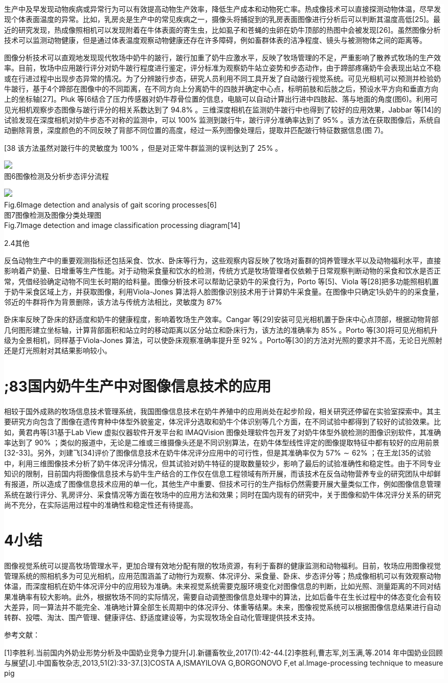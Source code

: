 生产中及早发现动物疾病或异常行为可以有效提高动物生产效率，降低生产成本和动物死亡率。热成像技术可以直接探测动物体温，尽早发现个体表面温度的异常。比如，乳房炎是生产中的常见疾病之一，摄像头将捕捉到的乳房表面图像进行分析后可以判断其温度高低[25]。最近的研究发现，热成像照相机可以发现附着在牛体表面的寄生虫，比如虱子和苍蝇的虫卵在奶牛顶部的热图中会被发现[26]。虽然图像分析技术可以监测动物健康，但是通过体表温度观察动物健康还存在许多障碍，例如畜群体表的洁净程度、镜头与被测物体之间的距离等。

图像分析技术可以直观地发现现代牧场中奶牛的跛行，跛行加重了奶牛应激水平，反映了牧场管理的不足，严重影响了散养式牧场的生产效率。目前，牧场中应用跛行评分对奶牛跛行程度进行鉴定，评分标准为观察奶牛站立姿势和步态动作，由于蹄部疼痛奶牛会表现出站立不稳或在行进过程中出现步态异常的情况。为了分辨跛行步态，研究人员利用不同工具开发了自动跛行视觉系统。可见光相机可以预测并检验奶牛跛行，基于4个蹄部在图像中的不同距离，在不同方向上分离奶牛的四肢并确定中心点，标明前肢和后肢之后，预设水平方向和垂直方向上的坐标轴[27]。Pluk 等[6结合了压力传感器对奶牛荐骨位置的信息，电脑可以自动计算出行进中四肢起、落与地面的角度(图6)。利用可见光相机观察步态图像与跛行评分的相关系数达到了 $94 . 8 \%$ 。三维深度相机在监测奶牛跛行中也得到了较好的应用效果，Jabbar 等[14]的试验发现在深度相机对奶牛步态不对称的监测中，可以 $100 \%$ 监测到跛行牛，跛行评分准确率达到了 $9 5 \%$ 。该方法在获取图像后，系统自动删除背景，深度颜色的不同反映了背部不同位置的高度，经过一系列图像处理后，提取并匹配跛行特征数据信息(图 7)。

[38 该方法虽然对跛行牛的灵敏度为 $100 \%$ ，但是对正常牛群监测的误判达到了 $2 5 \%$ 。

![](images/72ea5cdf8bedbeb9147753145b5b387abe2236f55d83c97c1903fc858e8cde3b.jpg)  
图6图像检测及分析步态评分流程

![](images/3a52eab1a4b27a36e10d6aa7911e173181b73f1e6ac66208e933d22b1d18384a.jpg)  
Fig.6Image detection and analysis of gait scoring processes[6]   
图7图像检测及图像分类处理图  
Fig.7Image detection and image classification processing diagram[14]

2.4其他

反刍动物生产中的重要观测指标还包括采食、饮水、卧床等行为，这些观察内容反映了牧场对畜群的饲养管理水平以及动物福利水平，直接影响着产奶量、日增重等生产性能。对于动物采食量和饮水的检测，传统方式是牧场管理者仅依赖于日常观察判断动物的采食和饮水是否正常，凭借经验确定动物不同生长时期的给料量。图像分析技术可以帮助记录奶牛的采食行为，Porto 等[5]、Viola 等[28]把多功能照相机置于奶牛采食区域上方，并获取图像，利用Viola-Jones 算法将人脸图像识别技术用于计算奶牛采食量。在图像中只确定1头奶牛的的采食量，邻近的牛群将作为背景删除，该方法与传统方法相比，灵敏度为 $87 \%$

卧床率反映了卧床的舒适度和奶牛的健康程度，影响着牧场生产效率。Cangar 等[29]安装可见光相机置于卧床中心点顶部，根据动物背部几何图形建立坐标轴，计算背部面积和站立时的移动距离以区分站立和卧床行为，该方法的准确率为 $8 5 \%$ 。Porto 等[30]将可见光相机升级为全景相机，同样基于Viola-Jones 算法，可以使卧床观察准确率提升至 $92 \%$ 。Porto等[30]的方法对光照的要求并不高，无论日光照射还是灯光照射对其结果影响较小。

# ;83国内奶牛生产中对图像信息技术的应用

相较于国外成熟的牧场信息技术管理系统，我国图像信息技术在奶牛养殖中的应用尚处在起步阶段，相关研究还停留在实验室探索中。其主要研究方向包含了图像在遗传育种中体型外貌鉴定，体况评分选取和奶牛个体识别等几个方面，在不同试验中都得到了较好的试验效果。比如，黄君冉等[31基于Lab View 虚拟仪器软件开发平台和 IMAQVision 图像处理软件包开发了对奶牛体型外貌检测的图像识别软件，其准确率达到了 $90 \%$ ；类似的报道中，无论是二维或三维摄像头还是不同识别算法，在奶牛体型线性评定的图像提取特征中都有较好的应用前景[32-33]。另外，刘建飞[34]评价了图像信息技术在奶牛体况评分应用中的可行性，但是其准确率仅为 $5 7 \% { \sim } 6 2 \%$ ；在王龙[35的试验中，利用三维图像技术分析了奶牛体况评分情况，但其试验对奶牛特征的提取数量较少，影响了最后的试验准确性和稳定性。由于不同专业知识的限制，目前国内将图像信息技术与奶牛生产结合的工作仅在信息工程领域有所开展，而该技术在反刍动物营养专业的研究团队中却鲜有报道，所以造成了图像信息技术应用的单一化，其他生产中重要、但技术可行的生产指标仍然需要开展大量类似工作，例如图像信息管理系统在跛行评分、乳房评分、采食情况等方面在牧场中的应用方法和效果；同时在国内现有的研究中，关于图像和奶牛体况评分关系的研究尚不充分，在实际运用过程中的准确性和稳定性还有待提高。

# 4小结

图像视觉系统可以提高牧场管理水平，更加合理有效地分配有限的牧场资源，有利于畜群的健康监测和动物福利。目前，牧场应用图像视觉管理系统的照相机多为可见光相机，应用范围涵盖了动物行为观察、体况评分、采食量、卧床、步态评分等；热成像相机可以有效观察动物体温，而深度相机在奶牛体况评分中的应用较为准确。未来视觉系统需要克服环境变化对图像信息的判断，比如光照、测量距离的不同对结果准确率有较大影响。此外，根据牧场不同的实际情况，需要自动调整图像信息处理中的算法，比如后备牛在生长过程中的体态变化会有较大差异，同一算法并不能完全、准确地计算全部生长周期中的体况评分、体重等结果。未来，图像视觉系统可以根据图像信息结果进行自动转群、投喂、淘汰、围产管理、健康评估、舒适度建设等，为实现牧场全自动化管理提供技术支持。

参考文献：

[1]李胜利.当前国内外奶业形势分析及中国奶业竞争力提升[J].新疆畜牧业,2017(1):42-44.[2]李胜利,曹志军,刘玉满,等.2014 年中国奶业回顾与展望[J].中国畜牧杂志,2013,51(2):33-37.[3]COSTA A,ISMAYILOVA G,BORGONOVO F,et al.Image-processing technique to measure pig
